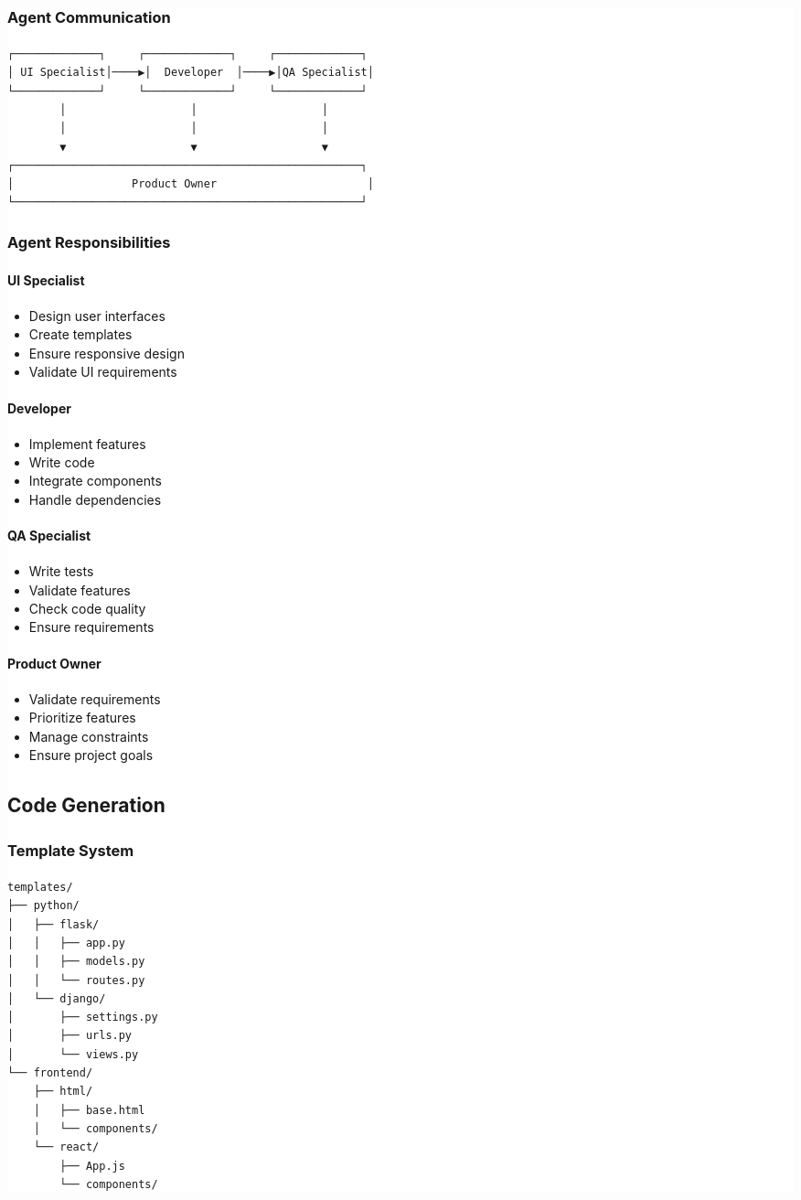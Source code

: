 ### Agent Communication
```
┌─────────────┐     ┌─────────────┐     ┌─────────────┐
│ UI Specialist│────▶│  Developer  │────▶│QA Specialist│
└─────────────┘     └─────────────┘     └─────────────┘
        │                   │                   │
        │                   │                   │
        ▼                   ▼                   ▼
┌─────────────────────────────────────────────────────┐
│                  Product Owner                       │
└─────────────────────────────────────────────────────┘
```

### Agent Responsibilities

#### UI Specialist
- Design user interfaces
- Create templates
- Ensure responsive design
- Validate UI requirements

#### Developer
- Implement features
- Write code
- Integrate components
- Handle dependencies

#### QA Specialist
- Write tests
- Validate features
- Check code quality
- Ensure requirements

#### Product Owner
- Validate requirements
- Prioritize features
- Manage constraints
- Ensure project goals

## Code Generation

### Template System
```
templates/
├── python/
│   ├── flask/
│   │   ├── app.py
│   │   ├── models.py
│   │   └── routes.py
│   └── django/
│       ├── settings.py
│       ├── urls.py
│       └── views.py
└── frontend/
    ├── html/
    │   ├── base.html
    │   └── components/
    └── react/
        ├── App.js
        └── components/
```
